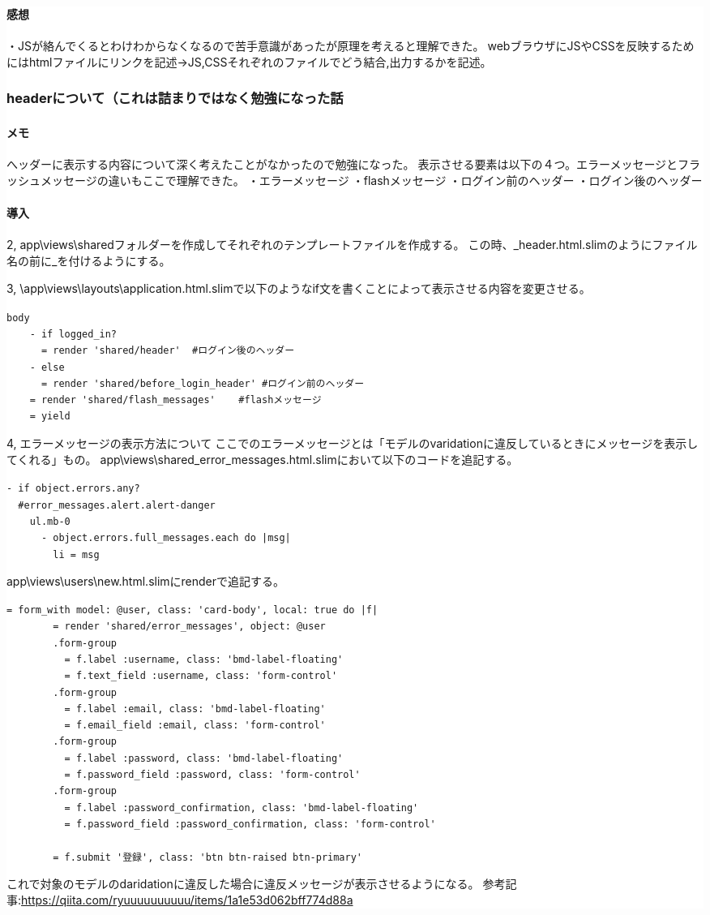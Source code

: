 #### 感想
・JSが絡んでくるとわけわからなくなるので苦手意識があったが原理を考えると理解できた。
webブラウザにJSやCSSを反映するためにはhtmlファイルにリンクを記述→JS,CSSそれぞれのファイルでどう結合,出力するかを記述。


### headerについて（これは詰まりではなく勉強になった話
#### メモ
へッダーに表示する内容について深く考えたことがなかったので勉強になった。
表示させる要素は以下の４つ。エラーメッセージとフラッシュメッセージの違いもここで理解できた。
・エラーメッセージ
・flashメッセージ
・ログイン前のヘッダー
・ログイン後のヘッダー

#### 導入
2, app\views\sharedフォルダーを作成してそれぞれのテンプレートファイルを作成する。
この時、_header.html.slimのようにファイル名の前に_を付けるようにする。

3, \app\views\layouts\application.html.slimで以下のようなif文を書くことによって表示させる内容を変更させる。
```
body
    - if logged_in?
      = render 'shared/header'  #ログイン後のヘッダー
    - else
      = render 'shared/before_login_header' #ログイン前のヘッダー
    = render 'shared/flash_messages'    #flashメッセージ
    = yield
```

4, エラーメッセージの表示方法について
ここでのエラーメッセージとは「モデルのvaridationに違反しているときにメッセージを表示してくれる」もの。
app\views\shared\_error_messages.html.slimにおいて以下のコードを追記する。
```
- if object.errors.any?
  #error_messages.alert.alert-danger
    ul.mb-0
      - object.errors.full_messages.each do |msg|
        li = msg
```
app\views\users\new.html.slimにrenderで追記する。
```
= form_with model: @user, class: 'card-body', local: true do |f|
        = render 'shared/error_messages', object: @user
        .form-group
          = f.label :username, class: 'bmd-label-floating'
          = f.text_field :username, class: 'form-control'
        .form-group
          = f.label :email, class: 'bmd-label-floating'
          = f.email_field :email, class: 'form-control'
        .form-group
          = f.label :password, class: 'bmd-label-floating'
          = f.password_field :password, class: 'form-control'
        .form-group
          = f.label :password_confirmation, class: 'bmd-label-floating'
          = f.password_field :password_confirmation, class: 'form-control'

        = f.submit '登録', class: 'btn btn-raised btn-primary'
```
これで対象のモデルのdaridationに違反した場合に違反メッセージが表示させるようになる。
参考記事:https://qiita.com/ryuuuuuuuuuu/items/1a1e53d062bff774d88a
